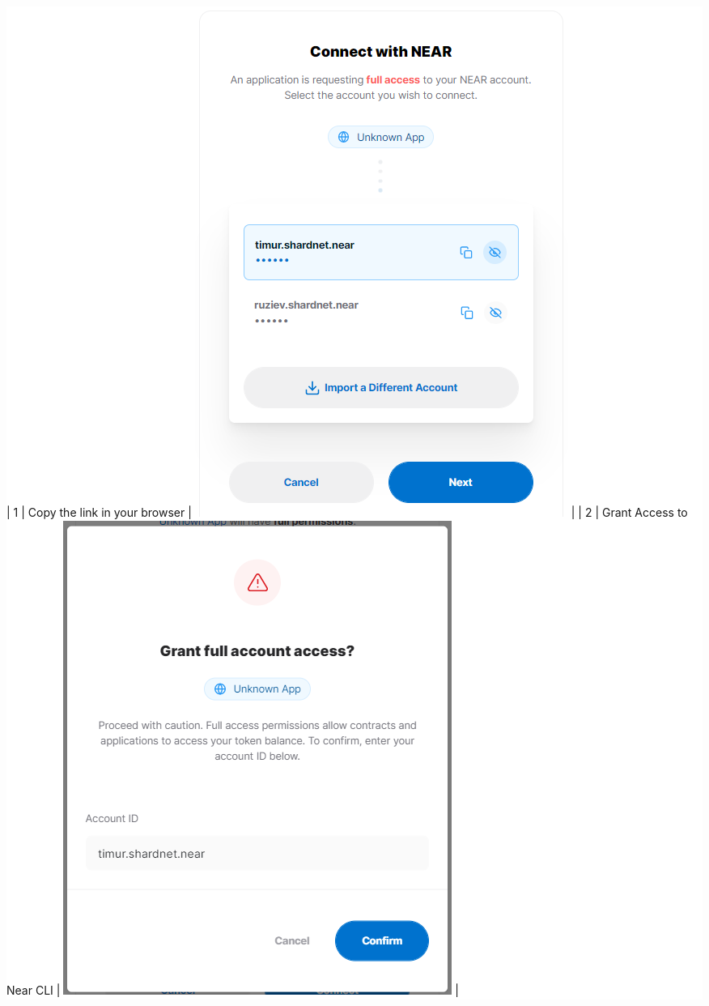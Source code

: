 | 1   | Copy the link in your browser                                  | ![img](../images/login/wallet.png)            |
| 2   | Grant Access to Near CLI                                       | ![img](../images/login/confirm.png)           |